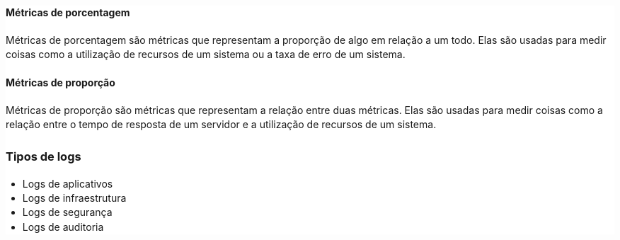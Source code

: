 #### Métricas de porcentagem
Métricas de porcentagem são métricas que representam a proporção de algo em relação a um todo. Elas são usadas para medir coisas como a utilização de recursos de um sistema ou a taxa de erro de um sistema.

#### Métricas de proporção
Métricas de proporção são métricas que representam a relação entre duas métricas. Elas são usadas para medir coisas como a relação entre o tempo de resposta de um servidor e a utilização de recursos de um sistema.

### Tipos de logs
- Logs de aplicativos
- Logs de infraestrutura
- Logs de segurança
- Logs de auditoria